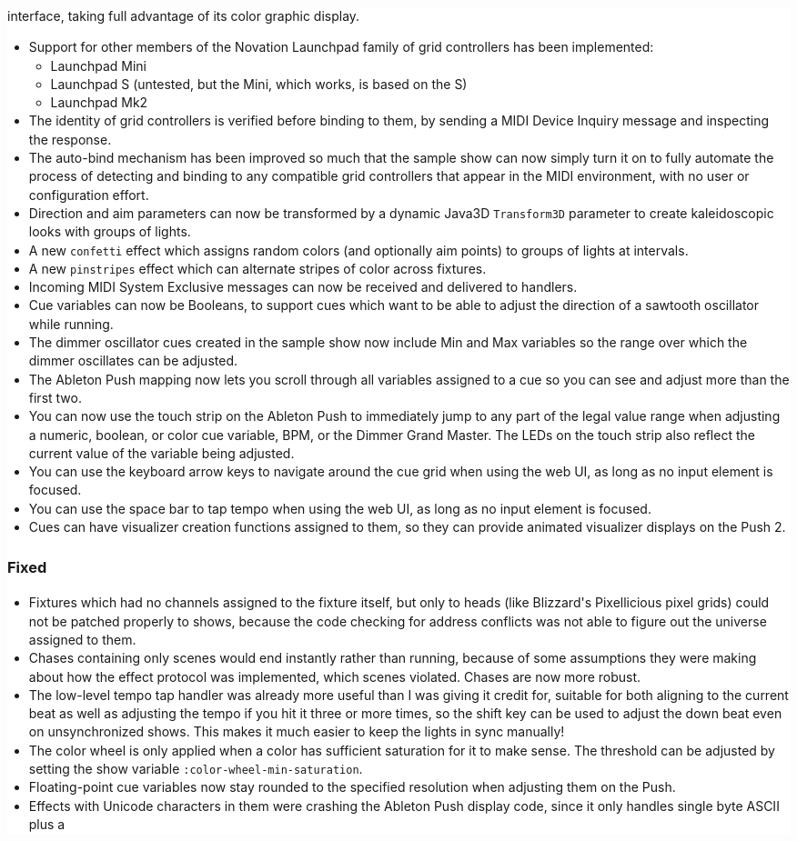   interface, taking full advantage of its color graphic display.
- Support for other members of the Novation Launchpad family of grid
  controllers has been implemented:
  - Launchpad Mini
  - Launchpad S (untested, but the Mini, which works, is based on the S)
  - Launchpad Mk2
- The identity of grid controllers is verified before binding to them,
  by sending a MIDI Device Inquiry message and inspecting the
  response.
- The auto-bind mechanism has been improved so much that the sample
  show can now simply turn it on to fully automate the process of
  detecting and binding to any compatible grid controllers that appear
  in the MIDI environment, with no user or configuration effort.
- Direction and aim parameters can now be transformed by a dynamic
  Java3D `Transform3D` parameter to create kaleidoscopic looks with
  groups of lights.
- A new `confetti` effect which assigns random colors (and optionally
  aim points) to groups of lights at intervals.
- A new `pinstripes` effect which can alternate stripes of color
  across fixtures.
- Incoming MIDI System Exclusive messages can now be received and
  delivered to handlers.
- Cue variables can now be Booleans, to support cues which want to be
  able to adjust the direction of a sawtooth oscillator while running.
- The dimmer oscillator cues created in the sample show now include
  Min and Max variables so the range over which the dimmer oscillates
  can be adjusted.
- The Ableton Push mapping now lets you scroll through all variables
  assigned to a cue so you can see and adjust more than the first two.
- You can now use the touch strip on the Ableton Push to immediately
  jump to any part of the legal value range when adjusting a numeric,
  boolean, or color cue variable, BPM, or the Dimmer Grand Master. The
  LEDs on the touch strip also reflect the current value of the
  variable being adjusted.
- You can use the keyboard arrow keys to navigate around the cue grid
  when using the web UI, as long as no input element is focused.
- You can use the space bar to tap tempo when using the web UI, as
  long as no input element is focused.
- Cues can have visualizer creation functions assigned to them, so
  they can provide animated visualizer displays on the Push 2.

### Fixed

- Fixtures which had no channels assigned to the fixture itself, but
  only to heads (like Blizzard's Pixellicious pixel grids) could not
  be patched properly to shows, because the code checking for address
  conflicts was not able to figure out the universe assigned to them.
- Chases containing only scenes would end instantly rather than
  running, because of some assumptions they were making about how the
  effect protocol was implemented, which scenes violated. Chases are
  now more robust.
- The low-level tempo tap handler was already more useful than I was
  giving it credit for, suitable for both aligning to the current beat
  as well as adjusting the tempo if you hit it three or more times, so
  the shift key can be used to adjust the down beat even on
  unsynchronized shows. This makes it much easier to keep the lights
  in sync manually!
- The color wheel is only applied when a color has sufficient
  saturation for it to make sense. The threshold can be adjusted by
  setting the show variable `:color-wheel-min-saturation`.
- Floating-point cue variables now stay rounded to the specified
  resolution when adjusting them on the Push.
- Effects with Unicode characters in them were crashing the Ableton
  Push display code, since it only handles single byte ASCII plus a